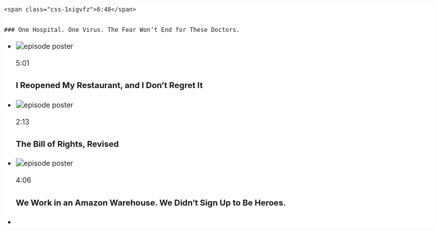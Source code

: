     <span class="css-1xigvfz">6:48</span>
    
    ### One Hospital. One Virus. The Fear Won’t End for These Doctors.

  - [](https://www.nytimes.com/video/opinion/100000007161418/coronavirus-georgia-restaurant-reopening.html?action=click&module=video-series-bar&region=header&pgtype=Article&playlistId=video/opinion)
    
    <div class="css-1aetz0h">
    
    ![episode
    poster](https://static01.nyt.com/images/2020/05/28/autossell/OP-GEORGIA_Thumb7/OP-GEORGIA_Thumb7-square320.jpg)
    
    </div>
    
    <span class="css-1xigvfz">5:01</span>
    
    ### I Reopened My Restaurant, and I Don’t Regret It

  - [](https://www.nytimes.com/video/opinion/100000007171122/protests-constitutional-rights.html?action=click&module=video-series-bar&region=header&pgtype=Article&playlistId=video/opinion)
    
    <div class="css-1aetz0h">
    
    ![episode
    poster](https://static01.nyt.com/images/2020/06/03/autossell/bill-of-rights-2/bill-of-rights-2-square320.jpg)
    
    </div>
    
    <span class="css-1xigvfz">2:13</span>
    
    ### The Bill of Rights, Revised

  - [](https://www.nytimes.com/video/opinion/100000007161402/coronavirus-amazon-hazard-pay.html?action=click&module=video-series-bar&region=header&pgtype=Article&playlistId=video/opinion)
    
    <div class="css-1aetz0h">
    
    ![episode
    poster](https://static01.nyt.com/images/2020/05/29/autossell/OP-AMZAON-THUMB2/OP-AMZAON-THUMB2-square320.jpg)
    
    </div>
    
    <span class="css-1xigvfz">4:06</span>
    
    ### We Work in an Amazon Warehouse. We Didn’t Sign Up to Be Heroes.

  - [](https://www.nytimes.com/video/opinion/100000007139379/how-to-be-alone.html?action=click&module=video-series-bar&region=header&pgtype=Article&playlistId=video/opinion)
    
    <div class="css-1aetz0h">
    